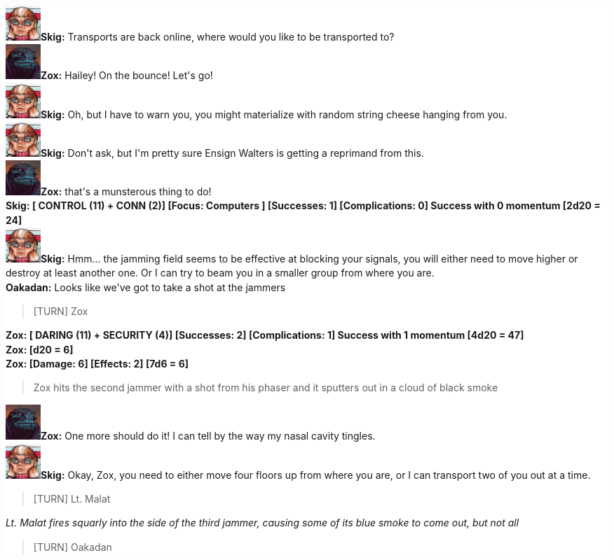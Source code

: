 ![](../images/skig.png)**Skig:** Transports are back online, where would you like to be transported to?<br />
![](../images/zox.png)**Zox:** Hailey! On the bounce! Let's go!<br />
![](../images/skig.png)**Skig:** Oh, but I have to warn you, you might materialize with random string cheese hanging from you.<br />
![](../images/skig.png)**Skig:** Don't ask, but I'm pretty sure Ensign Walters is getting a reprimand from this.<br />
![](../images/zox.png)**Zox:** that's a munsterous thing to do!<br />
**Skig: [ CONTROL  (11) +  CONN  (2)]
[Focus: Computers ]
[Successes: 1] [Complications: 0]
Success with 0 momentum [2d20 = 24]**<br />
![](../images/skig.png)**Skig:** Hmm... the jamming field seems to be effective at blocking your signals, you will either need to move higher or destroy at least another one. Or I can try to beam you in a smaller group from where you are.<br />
**Oakadan:** Looks like we've got to take a shot at the jammers<br />
>[TURN] Zox<br />

**Zox: [ DARING  (11) +  SECURITY  (4)]
[Successes: 2] [Complications: 1]
Success with 1 momentum [4d20 = 47]**<br />
**Zox:  [d20 = 6]**<br />
**Zox:  [Damage: 6] [Effects: 2] [7d6 = 6]**<br />
>Zox hits the second jammer with a shot from his phaser and it sputters out in a cloud of black smoke<br />

![](../images/zox.png)**Zox:** One more should do it! I can tell by the way my nasal cavity tingles.<br />
![](../images/skig.png)**Skig:** Okay, Zox, you need to either move four floors up from where you are, or I can transport two of you out at a time.<br />
>[TURN] Lt. Malat<br />

*Lt. Malat fires squarly into the side of the third jammer, causing some of its blue smoke to come out, but not all*<br />
>[TURN] Oakadan<br />
